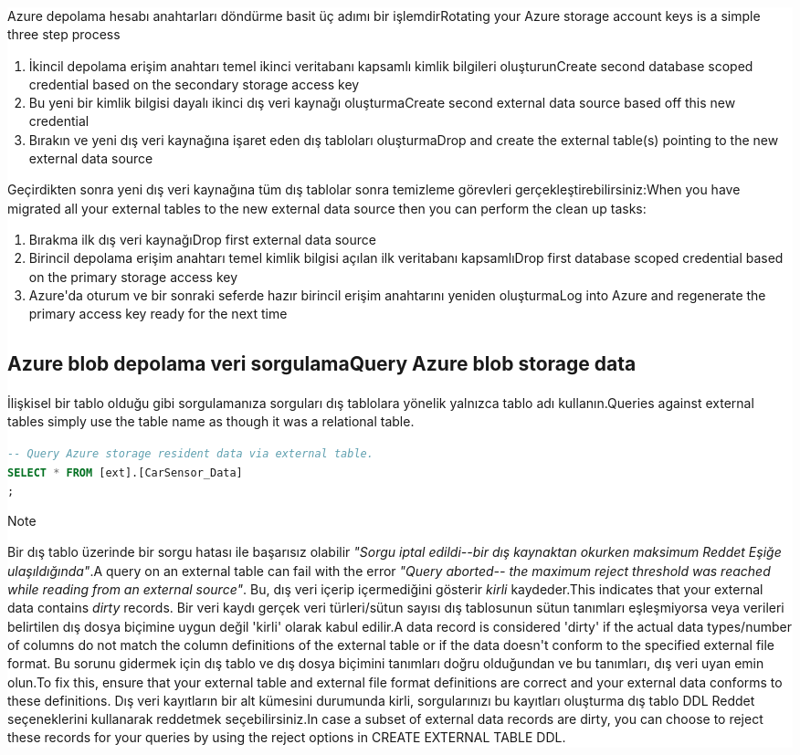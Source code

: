 <span data-ttu-id="95350-111">Azure depolama hesabı anahtarları döndürme basit üç adımı bir işlemdir</span><span class="sxs-lookup"><span data-stu-id="95350-111">Rotating your Azure storage account keys is a simple three step process</span></span>

1. <span data-ttu-id="95350-112">İkincil depolama erişim anahtarı temel ikinci veritabanı kapsamlı kimlik bilgileri oluşturun</span><span class="sxs-lookup"><span data-stu-id="95350-112">Create second database scoped credential based on the secondary storage access key</span></span>
2. <span data-ttu-id="95350-113">Bu yeni bir kimlik bilgisi dayalı ikinci dış veri kaynağı oluşturma</span><span class="sxs-lookup"><span data-stu-id="95350-113">Create second external data source based off this new credential</span></span>
3. <span data-ttu-id="95350-114">Bırakın ve yeni dış veri kaynağına işaret eden dış tabloları oluşturma</span><span class="sxs-lookup"><span data-stu-id="95350-114">Drop and create the external table(s) pointing to the new external data source</span></span>

<span data-ttu-id="95350-115">Geçirdikten sonra yeni dış veri kaynağına tüm dış tablolar sonra temizleme görevleri gerçekleştirebilirsiniz:</span><span class="sxs-lookup"><span data-stu-id="95350-115">When you have migrated all your external tables to the new external data source then you can perform the clean up tasks:</span></span>

1. <span data-ttu-id="95350-116">Bırakma ilk dış veri kaynağı</span><span class="sxs-lookup"><span data-stu-id="95350-116">Drop first external data source</span></span>
2. <span data-ttu-id="95350-117">Birincil depolama erişim anahtarı temel kimlik bilgisi açılan ilk veritabanı kapsamlı</span><span class="sxs-lookup"><span data-stu-id="95350-117">Drop first database scoped credential based on the primary storage access key</span></span>
3. <span data-ttu-id="95350-118">Azure'da oturum ve bir sonraki seferde hazır birincil erişim anahtarını yeniden oluşturma</span><span class="sxs-lookup"><span data-stu-id="95350-118">Log into Azure and regenerate the primary access key ready for the next time</span></span>

## <a name="query-azure-blob-storage-data"></a><span data-ttu-id="95350-119">Azure blob depolama veri sorgulama</span><span class="sxs-lookup"><span data-stu-id="95350-119">Query Azure blob storage data</span></span>
<span data-ttu-id="95350-120">İlişkisel bir tablo olduğu gibi sorgulamanıza sorguları dış tablolara yönelik yalnızca tablo adı kullanın.</span><span class="sxs-lookup"><span data-stu-id="95350-120">Queries against external tables simply use the table name as though it was a relational table.</span></span>

```sql
-- Query Azure storage resident data via external table.
SELECT * FROM [ext].[CarSensor_Data]
;
```

> [!NOTE]
> <span data-ttu-id="95350-121">Bir dış tablo üzerinde bir sorgu hatası ile başarısız olabilir *"Sorgu iptal edildi--bir dış kaynaktan okurken maksimum Reddet Eşiğe ulaşıldığında"*.</span><span class="sxs-lookup"><span data-stu-id="95350-121">A query on an external table can fail with the error *"Query aborted-- the maximum reject threshold was reached while reading from an external source"*.</span></span> <span data-ttu-id="95350-122">Bu, dış veri içerip içermediğini gösterir *kirli* kaydeder.</span><span class="sxs-lookup"><span data-stu-id="95350-122">This indicates that your external data contains *dirty* records.</span></span> <span data-ttu-id="95350-123">Bir veri kaydı gerçek veri türleri/sütun sayısı dış tablosunun sütun tanımları eşleşmiyorsa veya verileri belirtilen dış dosya biçimine uygun değil 'kirli' olarak kabul edilir.</span><span class="sxs-lookup"><span data-stu-id="95350-123">A data record is considered 'dirty' if the actual data types/number of columns do not match the column definitions of the external table or if the data doesn't conform to the specified external file format.</span></span> <span data-ttu-id="95350-124">Bu sorunu gidermek için dış tablo ve dış dosya biçimini tanımları doğru olduğundan ve bu tanımları, dış veri uyan emin olun.</span><span class="sxs-lookup"><span data-stu-id="95350-124">To fix this, ensure that your external table and external file format definitions are correct and your external data conforms to these definitions.</span></span> <span data-ttu-id="95350-125">Dış veri kayıtların bir alt kümesini durumunda kirli, sorgularınızı bu kayıtları oluşturma dış tablo DDL Reddet seçeneklerini kullanarak reddetmek seçebilirsiniz.</span><span class="sxs-lookup"><span data-stu-id="95350-125">In case a subset of external data records are dirty, you can choose to reject these records for your queries by using the reject options in CREATE EXTERNAL TABLE DDL.</span></span>
> 
> 

[Load data with bcp]: ./sql-data-warehouse-load-with-bcp.md
[Load data with PolyBase]: ./sql-data-warehouse-get-started-load-with-polybase.md
[Statistics]: ./sql-data-warehouse-tables-statistics.md
[data migration overview]: ./sql-data-warehouse-overview-migrate.md
[supported source/sink]: https://msdn.microsoft.com/library/dn894007.aspx
[copy activity]: https://msdn.microsoft.com/library/dn835035.aspx
[SQL Server destination adapter]: https://msdn.microsoft.com/library/ms141095.aspx
[SSIS]: https://msdn.microsoft.com/library/ms141026.aspx
[CREATE EXTERNAL DATA SOURCE (Transact-SQL)]: https://msdn.microsoft.com/library/dn935022.aspx
[CREATE EXTERNAL FILE FORMAT (Transact-SQL)]: https://msdn.microsoft.com/library/dn935026.aspx
[CREATE EXTERNAL TABLE (Transact-SQL)]: https://msdn.microsoft.com/library/dn935021.aspx
[DROP EXTERNAL DATA SOURCE (Transact-SQL)]: https://msdn.microsoft.com/library/mt146367.aspx
[DROP EXTERNAL FILE FORMAT (Transact-SQL)]: https://msdn.microsoft.com/library/mt146379.aspx
[DROP EXTERNAL TABLE (Transact-SQL)]: https://msdn.microsoft.com/library/mt130698.aspx
[CREATE TABLE AS SELECT (Transact-SQL)]: https://msdn.microsoft.com/library/mt204041.aspx
[INSERT...SELECT (Transact-SQL)]: https://msdn.microsoft.com/library/ms174335.aspx
[CREATE MASTER KEY (Transact-SQL)]: https://msdn.microsoft.com/library/ms174382.aspx
[CREATE CREDENTIAL (Transact-SQL)]: https://msdn.microsoft.com/library/ms189522.aspx
[CREATE DATABASE SCOPED CREDENTIAL (Transact-SQL)]: https://msdn.microsoft.com/library/mt270260.aspx
[DROP CREDENTIAL (Transact-SQL)]: https://msdn.microsoft.com/library/ms189450.aspx